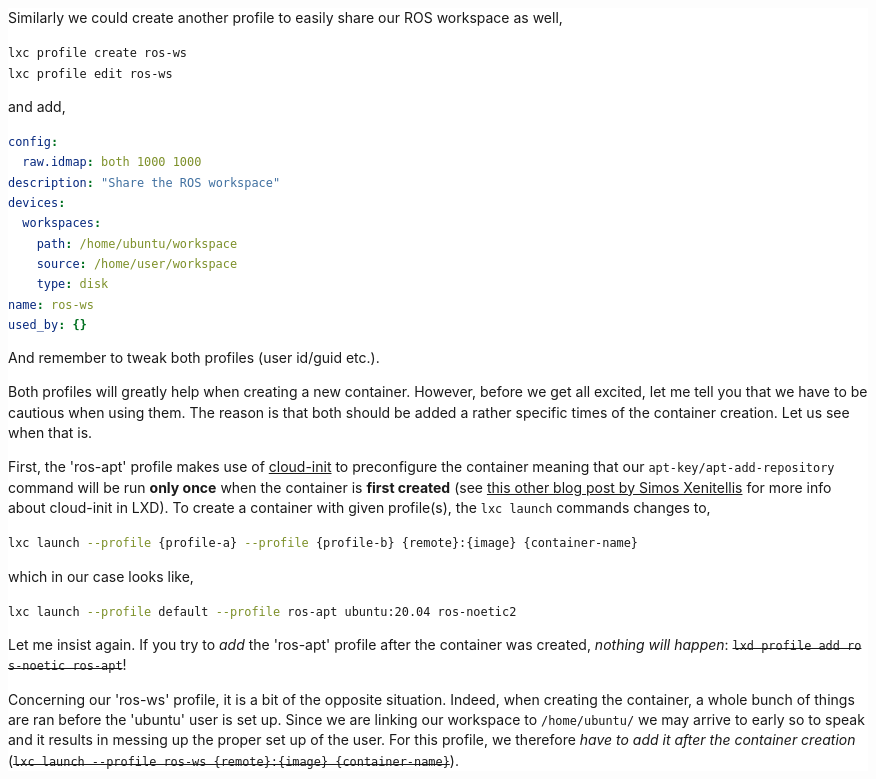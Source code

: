 Similarly we could create another profile to easily share our ROS workspace
as well,

```bash
lxc profile create ros-ws
lxc profile edit ros-ws
```

and add,

```yaml
config:
  raw.idmap: both 1000 1000
description: "Share the ROS workspace"
devices:
  workspaces:
    path: /home/ubuntu/workspace
    source: /home/user/workspace
    type: disk
name: ros-ws
used_by: {}
```

And remember to tweak both profiles (user id/guid etc.).

Both profiles will greatly help when creating a new container.
However, before we get all excited, let me tell you that
we have to be cautious when using them.
The reason is that both should be added a rather specific times
of the container creation. Let us see when that is.

First, the 'ros-apt' profile makes use of [cloud-init][cloud-init]
to preconfigure the container meaning that our `apt-key/apt-add-repository`
command will be run **only once** when the container is **first created**
(see [this other blog post by Simos Xenitellis][lxc-cloud-init-blog]
for more info about cloud-init in LXD).
To create a container with given profile(s),
the `lxc launch` commands changes to,

```bash
lxc launch --profile {profile-a} --profile {profile-b} {remote}:{image} {container-name}
```

which in our case looks like,

```bash
lxc launch --profile default --profile ros-apt ubuntu:20.04 ros-noetic2
```

Let me insist again. If you try to *add* the 'ros-apt' profile after the container
was created, *nothing will happen*:
~~`lxd profile add ros-noetic ros-apt`~~!

Concerning our 'ros-ws' profile, it is a bit of the opposite situation.
Indeed, when creating the container, a whole bunch of things are ran before
the 'ubuntu' user is set up. Since we are linking our workspace to `/home/ubuntu/`
we may arrive to early so to speak and it results in messing up the
proper set up of the user. For this profile, we therefore
*have to add it after the container creation*
(~~`lxc launch --profile ros-ws {remote}:{image} {container-name}`~~).


[//]: # (URLs)
[LXC]: https://linuxcontainers.org/
[lxc-started]: https://linuxcontainers.org/fr/lxc/getting-started/
[lxc-cheat-sheet]: https://medium.com/@tcij1013/lxc-lxd-cheetsheet-effb5389922d
[lxc-doc]: https://ubuntu.com/server/docs/containers-lxc
[lxd-doc]: https://ubuntu.com/server/docs/containers-lxd
[snapcraft-io]: https://snapcraft.io/
[noetic]: http://wiki.ros.org/noetic
[noetic-install]: http://wiki.ros.org/noetic/Installation/Ubuntu
[noetic-wiki]: http://wiki.ros.org/noetic
[foxy]: https://index.ros.org/doc/ros2/Releases/Release-Foxy-Fitzroy/
[lxc-alias-blog]: https://blog.simos.info/using-command-aliases-in-lxd-to-exec-a-shell/
[lxc-cloud-init-blog]: https://blog.simos.info/how-to-preconfigure-lxd-containers-with-cloud-init/
[cloud-init]: https://cloudinit.readthedocs.io/en/latest/index.html
[homesick]: https://github.com/technicalpickles/homesick
[homeshick]: https://github.com/andsens/homeshick